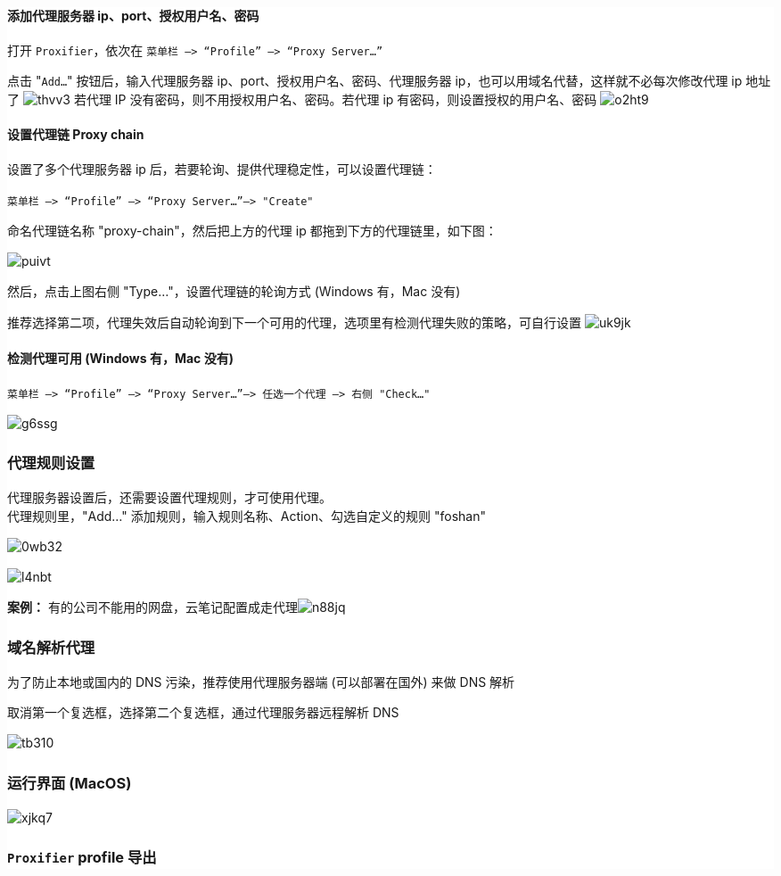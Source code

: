 #### 添加代理服务器 ip、port、授权用户名、密码

打开 `Proxifier`，依次在 `菜单栏 —> “Profile” —> “Proxy Server…”`

点击 "`Add…`" 按钮后，输入代理服务器 ip、port、授权用户名、密码、代理服务器 ip，也可以用域名代替，这样就不必每次修改代理 ip 地址了 ![thvv3](https://raw.githubusercontent.com/hacket/ObsidianOSS/master/obsidian/thvv3.png) 若代理 IP 没有密码，则不用授权用户名、密码。若代理 ip 有密码，则设置授权的用户名、密码 ![o2ht9](https://raw.githubusercontent.com/hacket/ObsidianOSS/master/obsidian/o2ht9.png)

#### 设置代理链 Proxy chain

设置了多个代理服务器 ip 后，若要轮询、提供代理稳定性，可以设置代理链：

`菜单栏 —> “Profile” —> “Proxy Server…”—> "Create"`

命名代理链名称 "proxy-chain"，然后把上方的代理 ip 都拖到下方的代理链里，如下图：

![puivt](https://raw.githubusercontent.com/hacket/ObsidianOSS/master/obsidian/puivt.png)

然后，点击上图右侧 "Type…"，设置代理链的轮询方式 (Windows 有，Mac 没有)

推荐选择第二项，代理失效后自动轮询到下一个可用的代理，选项里有检测代理失败的策略，可自行设置 ![uk9jk](https://raw.githubusercontent.com/hacket/ObsidianOSS/master/obsidian/uk9jk.png)

#### 检测代理可用 (Windows 有，Mac 没有)

`菜单栏 —> “Profile” —> “Proxy Server…”—> 任选一个代理 —> 右侧 "Check…"`

![g6ssg](https://raw.githubusercontent.com/hacket/ObsidianOSS/master/obsidian/g6ssg.png)

### 代理规则设置

代理服务器设置后，还需要设置代理规则，才可使用代理。<br />代理规则里，"Add…" 添加规则，输入规则名称、Action、勾选自定义的规则 "foshan"

![0wb32](https://raw.githubusercontent.com/hacket/ObsidianOSS/master/obsidian/0wb32.png)

![l4nbt](https://raw.githubusercontent.com/hacket/ObsidianOSS/master/obsidian/l4nbt.png)

**案例：** 有的公司不能用的网盘，云笔记配置成走代理![n88jq](https://raw.githubusercontent.com/hacket/ObsidianOSS/master/obsidian/n88jq.png)

### 域名解析代理

为了防止本地或国内的 DNS 污染，推荐使用代理服务器端 (可以部署在国外) 来做 DNS 解析

取消第一个复选框，选择第二个复选框，通过代理服务器远程解析 DNS

![tb310](https://raw.githubusercontent.com/hacket/ObsidianOSS/master/obsidian/tb310.png)

### 运行界面 (MacOS)

![xjkq7](https://raw.githubusercontent.com/hacket/ObsidianOSS/master/obsidian/xjkq7.png)

### `Proxifier` profile 导出
